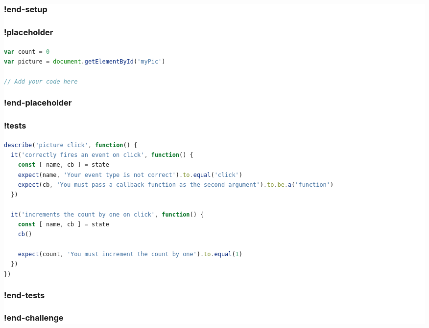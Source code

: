 ### !end-setup

### !placeholder

```js
var count = 0
var picture = document.getElementById('myPic')

// Add your code here
```

### !end-placeholder

### !tests

```js
describe('picture click', function() {
  it('correctly fires an event on click', function() {
    const [ name, cb ] = state
    expect(name, 'Your event type is not correct').to.equal('click')
    expect(cb, 'You must pass a callback function as the second argument').to.be.a('function')
  })

  it('increments the count by one on click', function() {
    const [ name, cb ] = state
    cb()

    expect(count, 'You must increment the count by one').to.equal(1)
  })
})
```
### !end-tests

### !end-challenge
